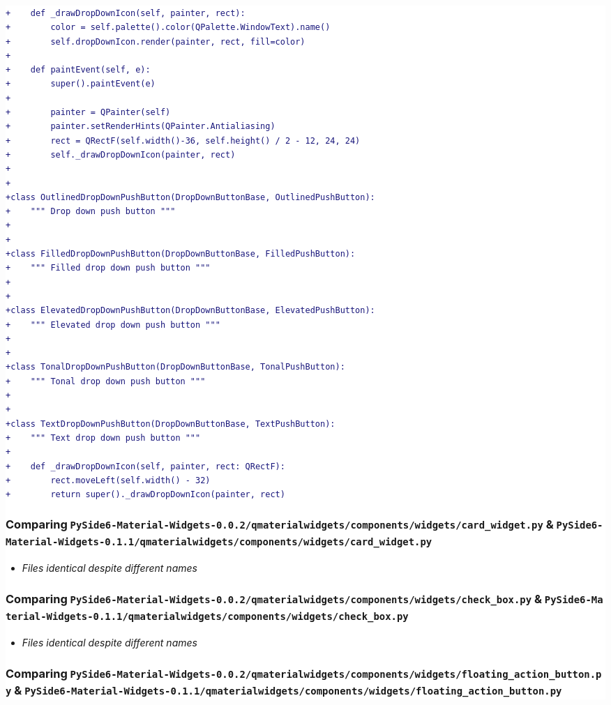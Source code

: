 ```diff
+    def _drawDropDownIcon(self, painter, rect):
+        color = self.palette().color(QPalette.WindowText).name()
+        self.dropDownIcon.render(painter, rect, fill=color)
+
+    def paintEvent(self, e):
+        super().paintEvent(e)
+
+        painter = QPainter(self)
+        painter.setRenderHints(QPainter.Antialiasing)
+        rect = QRectF(self.width()-36, self.height() / 2 - 12, 24, 24)
+        self._drawDropDownIcon(painter, rect)
+
+
+class OutlinedDropDownPushButton(DropDownButtonBase, OutlinedPushButton):
+    """ Drop down push button """
+
+
+class FilledDropDownPushButton(DropDownButtonBase, FilledPushButton):
+    """ Filled drop down push button """
+
+
+class ElevatedDropDownPushButton(DropDownButtonBase, ElevatedPushButton):
+    """ Elevated drop down push button """
+
+
+class TonalDropDownPushButton(DropDownButtonBase, TonalPushButton):
+    """ Tonal drop down push button """
+
+
+class TextDropDownPushButton(DropDownButtonBase, TextPushButton):
+    """ Text drop down push button """
+
+    def _drawDropDownIcon(self, painter, rect: QRectF):
+        rect.moveLeft(self.width() - 32)
+        return super()._drawDropDownIcon(painter, rect)
```

### Comparing `PySide6-Material-Widgets-0.0.2/qmaterialwidgets/components/widgets/card_widget.py` & `PySide6-Material-Widgets-0.1.1/qmaterialwidgets/components/widgets/card_widget.py`

 * *Files identical despite different names*

### Comparing `PySide6-Material-Widgets-0.0.2/qmaterialwidgets/components/widgets/check_box.py` & `PySide6-Material-Widgets-0.1.1/qmaterialwidgets/components/widgets/check_box.py`

 * *Files identical despite different names*

### Comparing `PySide6-Material-Widgets-0.0.2/qmaterialwidgets/components/widgets/floating_action_button.py` & `PySide6-Material-Widgets-0.1.1/qmaterialwidgets/components/widgets/floating_action_button.py`
